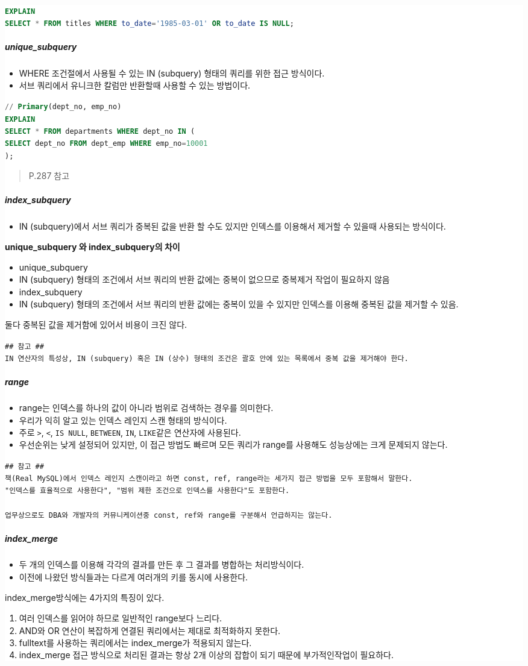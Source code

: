 ``` SQL
EXPLAIN
SELECT * FROM titles WHERE to_date='1985-03-01' OR to_date IS NULL;
```

##### unique_subquery
- WHERE 조건절에서 사용될 수 있는 IN (subquery) 형태의 쿼리를 위한 접근 방식이다.
- 서브 쿼리에서 유니크한 칼럼만 반환할때 사용할 수 있는 방법이다.

``` SQL
// Primary(dept_no, emp_no)
EXPLAIN
SELECT * FROM departments WHERE dept_no IN (
SELECT dept_no FROM dept_emp WHERE emp_no=10001
);
```
> P.287 참고

##### index_subquery
- IN (subquery)에서 서브 쿼리가 중복된 값을 반환 할 수도 있지만 인덱스를 이용해서 제거할 수 있을때 사용되는 방식이다.

**unique_subquery 와 index_subquery의 차이**
- unique_subquery
- IN (subquery) 형태의 조건에서 서브 쿼리의 반환 값에는 중복이 없으므로 중복제거 작업이 필요하지 않음
- index_subquery
- IN (subquery) 형태의 조건에서 서브 쿼리의 반환 값에는 중복이 있을 수 있지만 인덱스를 이용해 중복된 값을 제거할 수 있음.

둘다 중복된 값을 제거함에 있어서 비용이 크진 않다.

```
## 참고 ##
IN 연산자의 특성상, IN (subquery) 혹은 IN (상수) 형태의 조건은 괄호 안에 있는 목록에서 중복 값을 제거해야 한다.
```

##### range
- range는 인덱스를 하나의 값이 아니라 범위로 검색하는 경우를 의미한다.
- 우리가 익히 알고 있는 인덱스 레인지 스캔 형태의 방식이다.
- 주로 `>`, `<`, `IS NULL`, `BETWEEN`, `IN`, `LIKE`같은 연산자에 사용된다.
- 우선순위는 낮게 설정되어 있지만, 이 접근 방법도 빠르며 모든 쿼리가 range를 사용해도 성능상에는 크게 문제되지 않는다.

```
## 참고 ##
책(Real MySQL)에서 인덱스 레인지 스캔이라고 하면 const, ref, range라는 세가지 접근 방법을 모두 포함해서 말한다.
"인덱스를 효율적으로 사용한다", "범위 제한 조건으로 인덱스를 사용한다"도 포함한다.

업무상으로도 DBA와 개발자의 커뮤니케이션중 const, ref와 range를 구분해서 언급하지는 않는다.
```

##### index_merge
- 두 개의 인덱스를 이용해 각각의 결과를 만든 후 그 결과를 병합하는 처리방식이다.
- 이전에 나왔던 방식들과는 다르게 여러개의 키를 동시에 사용한다.

index_merge방식에는 4가지의 특징이 있다.
1. 여러 인덱스를 읽어야 하므로 일반적인 range보다 느리다.
2. AND와 OR 연산이 복잡하게 연결된 쿼리에서는 제대로 최적화하지 못한다.
3. fulltext를 사용하는 쿼리에서는 index_merge가 적용되지 않는다.
4. index_merge 접근 방식으로 처리된 결과는 항상 2개 이상의 잡합이 되기 때문에 부가적인작업이 필요하다.
